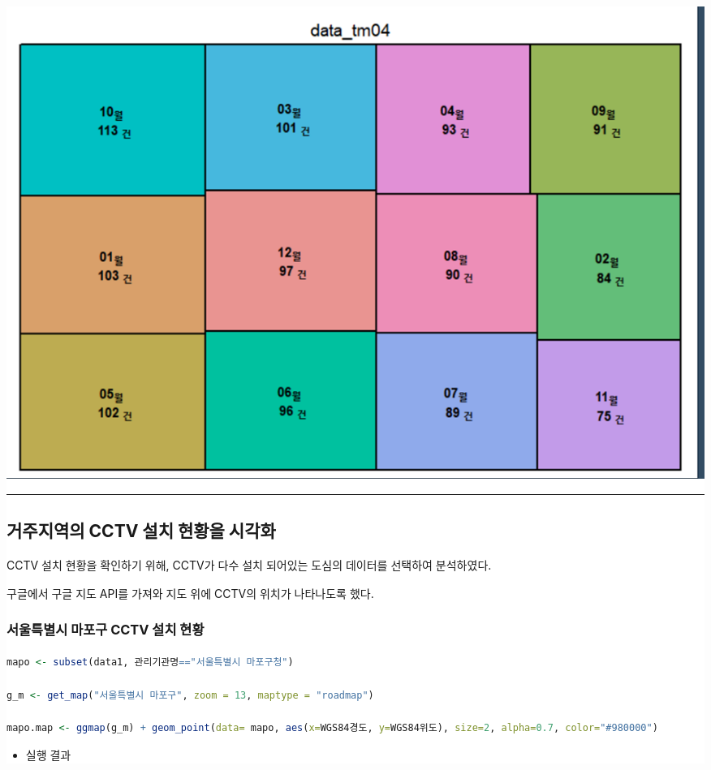 ![Untitled](/assets/img/posts/Data-Visualization/Untitled%203.png)

---

## 거주지역의 CCTV 설치 현황을 시각화

CCTV 설치 현황을 확인하기 위해, CCTV가 다수 설치 되어있는 도심의 데이터를 선택하여 분석하였다.

구글에서 구글 지도 API를 가져와 지도 위에 CCTV의 위치가 나타나도록 했다.

### 서울특별시 마포구 CCTV 설치 현황

```r
mapo <- subset(data1, 관리기관명=="서울특별시 마포구청")

g_m <- get_map("서울특별시 마포구", zoom = 13, maptype = "roadmap")

mapo.map <- ggmap(g_m) + geom_point(data= mapo, aes(x=WGS84경도, y=WGS84위도), size=2, alpha=0.7, color="#980000")
```

- 실행 결과
